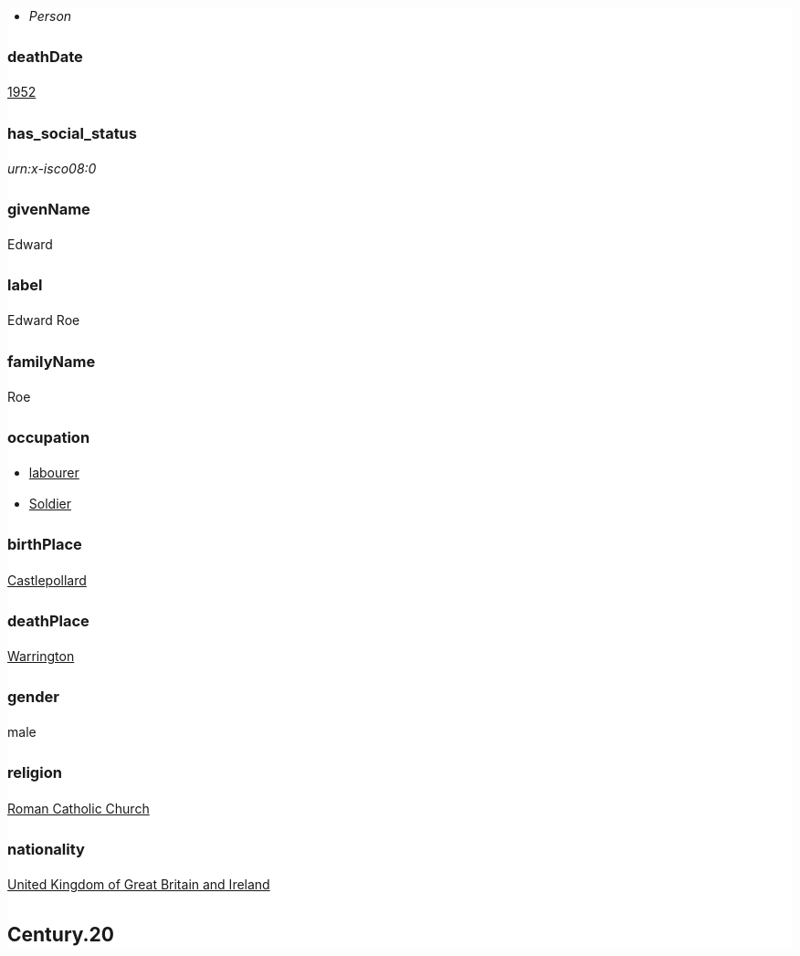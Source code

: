  - *Person*

### deathDate


[1952](#1952)

### has_social_status


*urn:x-isco08:0*

### givenName


Edward

### label


Edward Roe

### familyName


Roe

### occupation

 - [labourer](#labourer)

 - [Soldier](#Soldier)

### birthPlace


[Castlepollard](#Castlepollard)

### deathPlace


[Warrington](#Warrington)

### gender


male

### religion


[Roman Catholic Church](#Roman-Catholic-Church)

### nationality


[United Kingdom of Great Britain and Ireland](#United-Kingdom-of-Great-Britain-and-Ireland)

## Century.20
